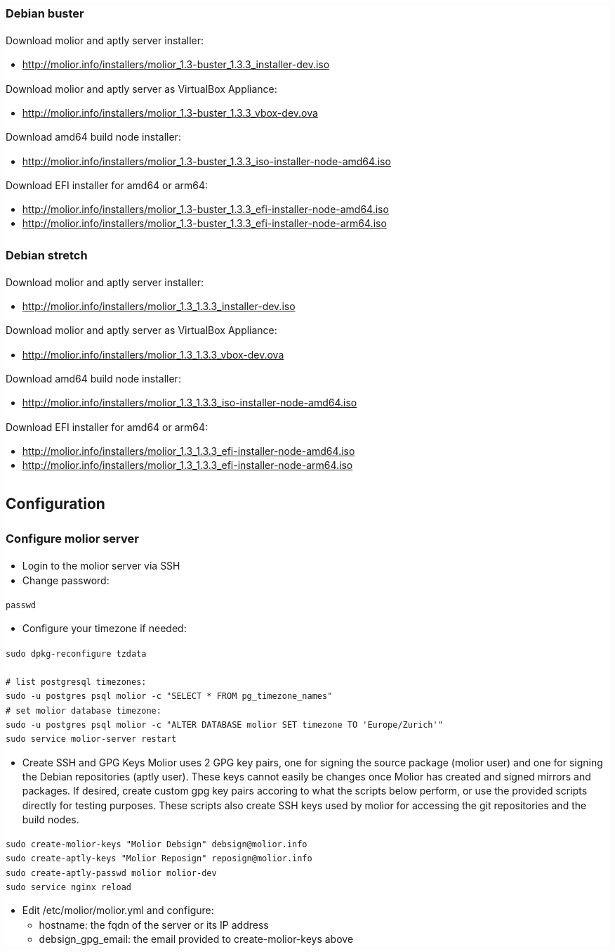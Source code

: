 ### Debian buster

Download molior and aptly server installer:
- http://molior.info/installers/molior_1.3-buster_1.3.3_installer-dev.iso

Download molior and aptly server as VirtualBox Appliance:
- http://molior.info/installers/molior_1.3-buster_1.3.3_vbox-dev.ova

Download amd64 build node installer:
- http://molior.info/installers/molior_1.3-buster_1.3.3_iso-installer-node-amd64.iso

Download EFI installer for amd64 or arm64:
- http://molior.info/installers/molior_1.3-buster_1.3.3_efi-installer-node-amd64.iso
- http://molior.info/installers/molior_1.3-buster_1.3.3_efi-installer-node-arm64.iso

### Debian stretch

Download molior and aptly server installer:
- http://molior.info/installers/molior_1.3_1.3.3_installer-dev.iso

Download molior and aptly server as VirtualBox Appliance:
- http://molior.info/installers/molior_1.3_1.3.3_vbox-dev.ova

Download amd64 build node installer:
- http://molior.info/installers/molior_1.3_1.3.3_iso-installer-node-amd64.iso

Download EFI installer for amd64 or arm64:
- http://molior.info/installers/molior_1.3_1.3.3_efi-installer-node-amd64.iso
- http://molior.info/installers/molior_1.3_1.3.3_efi-installer-node-arm64.iso


## Configuration

### Configure molior server

- Login to the molior server via SSH
- Change password:
```
passwd
```
- Configure your timezone if needed:
```
sudo dpkg-reconfigure tzdata

# list postgresql timezones:
sudo -u postgres psql molior -c "SELECT * FROM pg_timezone_names"
# set molior database timezone:
sudo -u postgres psql molior -c "ALTER DATABASE molior SET timezone TO 'Europe/Zurich'"
sudo service molior-server restart
```
- Create SSH and GPG Keys
  Molior uses 2 GPG key pairs, one for signing the source package (molior user) and one for signing the Debian repositories (aptly user).
  These keys cannot easily be changes once Molior has created and signed mirrors and packages.
  If desired, create custom gpg key pairs accoring to what the scripts below perform, or use the provided scripts directly for testing purposes.
  These scripts also create SSH keys used by molior for accessing the git repositories and the build nodes.
```
sudo create-molior-keys "Molior Debsign" debsign@molior.info
sudo create-aptly-keys "Molior Reposign" reposign@molior.info
sudo create-aptly-passwd molior molior-dev
sudo service nginx reload
```
- Edit /etc/molior/molior.yml and configure:
  - hostname: the fqdn of the server or its IP address
  - debsign_gpg_email: the email provided to create-molior-keys above